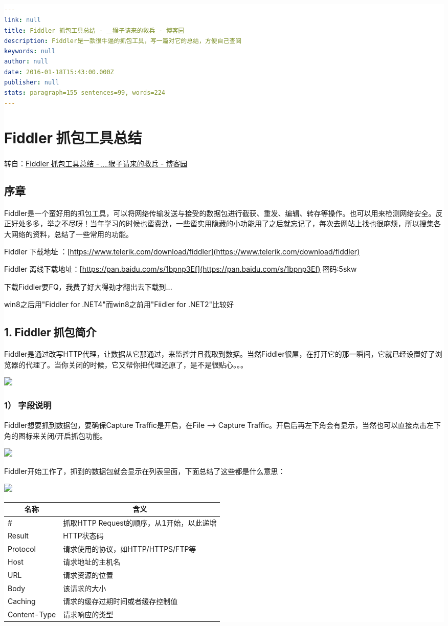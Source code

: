 ```yaml
---
link: null
title: Fiddler 抓包工具总结 - ﹏猴子请来的救兵 - 博客园
description: Fiddler是一款很牛逼的抓包工具，写一篇对它的总结，方便自己查阅
keywords: null
author: null
date: 2016-01-18T15:43:00.000Z
publisher: null
stats: paragraph=155 sentences=99, words=224
---
```

# Fiddler 抓包工具总结

转自：[Fiddler 抓包工具总结 - ﹏猴子请来的救兵 - 博客园](https://www.cnblogs.com/yyhh/p/5140852.html)

## 序章

Fiddler是一个蛮好用的抓包工具，可以将网络传输发送与接受的数据包进行截获、重发、编辑、转存等操作。也可以用来检测网络安全。反正好处多多，举之不尽呀！当年学习的时候也蛮费劲，一些蛮实用隐藏的小功能用了之后就忘记了，每次去网站上找也很麻烦，所以搜集各大网络的资料，总结了一些常用的功能。

Fiddler 下载地址 ：[https://www.telerik.com/download/fiddler](https://www.telerik.com/download/fiddler)

Fiddler 离线下载地址：[https://pan.baidu.com/s/1bpnp3Ef](https://pan.baidu.com/s/1bpnp3Ef) 密码:5skw

下载Fiddler要FQ，我费了好大得劲才翻出去下载到...

win8之后用"Fiddler for .NET4"而win8之前用"Fiidler for .NET2"比较好

## 1. Fiddler 抓包简介

Fiddler是通过改写HTTP代理，让数据从它那通过，来监控并且截取到数据。当然Fiddler很屌，在打开它的那一瞬间，它就已经设置好了浏览器的代理了。当你关闭的时候，它又帮你把代理还原了，是不是很贴心。。。

![](/my-blog/fiddler/626593-20160118234154922-335265309.png)

### 1） 字段说明

Fiddler想要抓到数据包，要确保Capture Traffic是开启，在File –> Capture Traffic。开启后再左下角会有显示，当然也可以直接点击左下角的图标来关闭/开启抓包功能。

![](/my-blog/fiddler/626593-20160118234157312-154346340.png)

Fiddler开始工作了，抓到的数据包就会显示在列表里面，下面总结了这些都是什么意思：

![](/my-blog/fiddler/626593-20160118234158609-143657944.png)

|名称|含义|
|-|-|
|#|抓取HTTP Request的顺序，从1开始，以此递增|
|Result|HTTP状态码|
|Protocol|请求使用的协议，如HTTP/HTTPS/FTP等|
|Host|请求地址的主机名|
|URL|请求资源的位置|
|Body|该请求的大小|
|Caching|请求的缓存过期时间或者缓存控制值|
|Content-Type|请求响应的类型|